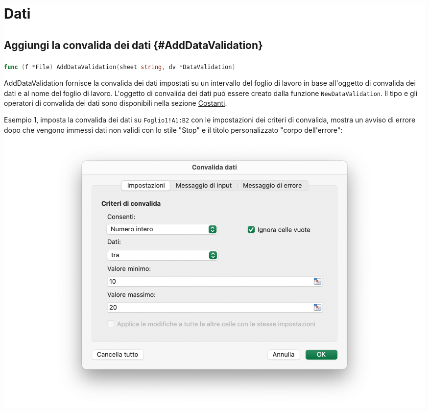 # Dati

## Aggiungi la convalida dei dati {#AddDataValidation}

```go
func (f *File) AddDataValidation(sheet string, dv *DataValidation)
```

AddDataValidation fornisce la convalida dei dati impostati su un intervallo del foglio di lavoro in base all'oggetto di convalida dei dati e al nome del foglio di lavoro. L'oggetto di convalida dei dati può essere creato dalla funzione `NewDataValidation`. Il tipo e gli operatori di convalida dei dati sono disponibili nella sezione [Costanti](constants.md).

Esempio 1, imposta la convalida dei dati su `Foglio1!A1:B2` con le impostazioni dei criteri di convalida, mostra un avviso di errore dopo che vengono immessi dati non validi con lo stile "Stop" e il titolo personalizzato "corpo dell'errore":

<p align="center"><img width="654" src="./images/data_validation_01.png" alt="Convalida dei dati"></p>
